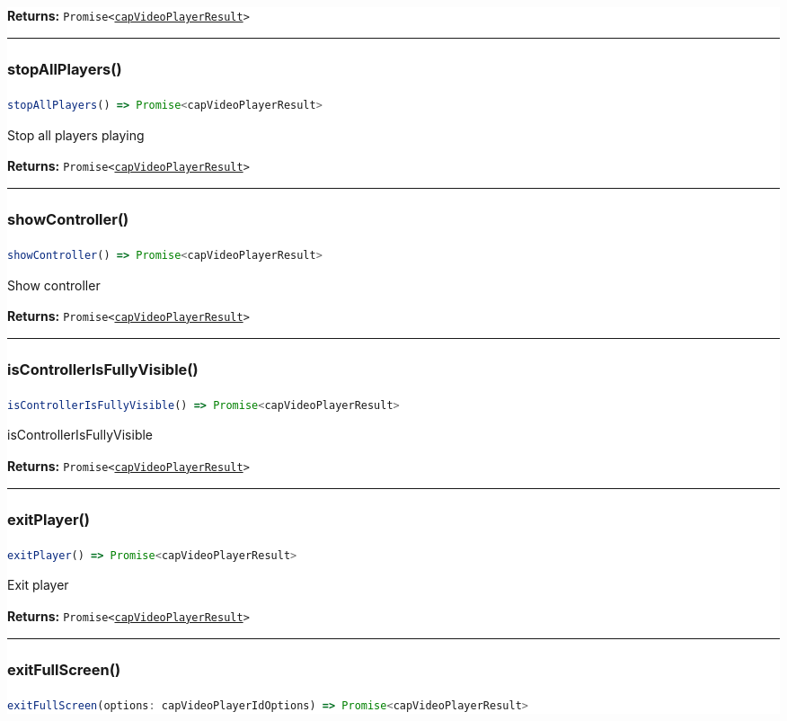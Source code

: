 **Returns:** <code>Promise&lt;<a href="#capvideoplayerresult">capVideoPlayerResult</a>&gt;</code>

--------------------


### stopAllPlayers()

```typescript
stopAllPlayers() => Promise<capVideoPlayerResult>
```

Stop all players playing

**Returns:** <code>Promise&lt;<a href="#capvideoplayerresult">capVideoPlayerResult</a>&gt;</code>

--------------------


### showController()

```typescript
showController() => Promise<capVideoPlayerResult>
```

Show controller

**Returns:** <code>Promise&lt;<a href="#capvideoplayerresult">capVideoPlayerResult</a>&gt;</code>

--------------------


### isControllerIsFullyVisible()

```typescript
isControllerIsFullyVisible() => Promise<capVideoPlayerResult>
```

isControllerIsFullyVisible

**Returns:** <code>Promise&lt;<a href="#capvideoplayerresult">capVideoPlayerResult</a>&gt;</code>

--------------------


### exitPlayer()

```typescript
exitPlayer() => Promise<capVideoPlayerResult>
```

Exit player

**Returns:** <code>Promise&lt;<a href="#capvideoplayerresult">capVideoPlayerResult</a>&gt;</code>

--------------------


### exitFullScreen()

```typescript
exitFullScreen(options: capVideoPlayerIdOptions) => Promise<capVideoPlayerResult>
```
